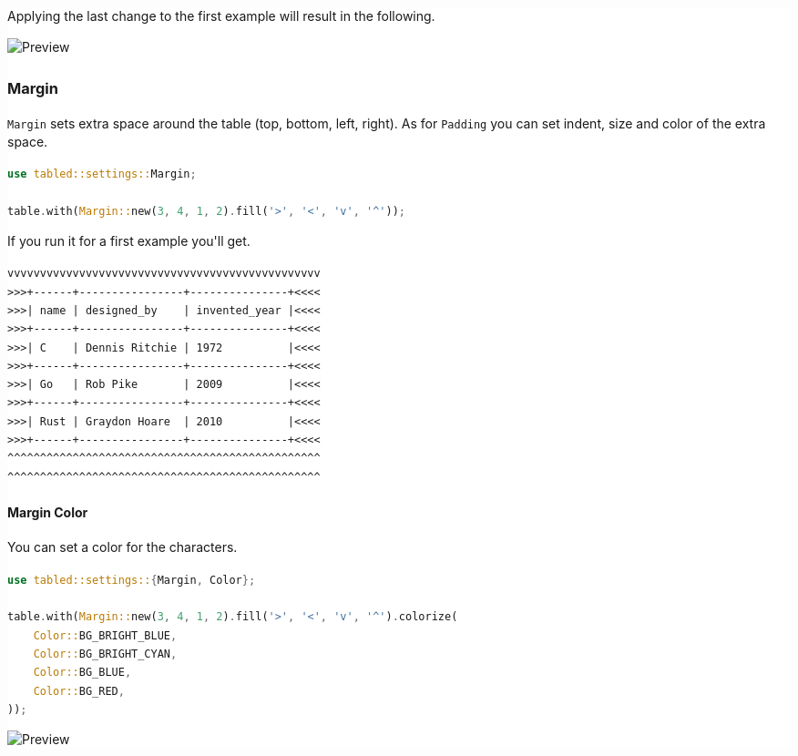 Applying the last change to the first example will result in the following.

<picture>
  <source media="(prefers-color-scheme: dark)" srcset="https://github.com/zhiburt/tabled/assets/20165848/2df75093-90c4-4b26-a2be-33d45391ace3">
  <img alt="Preview" src="https://github.com/zhiburt/tabled/assets/20165848/7ec1f377-362b-469a-94e2-6e8599a1bd6d">
</picture>

### Margin

`Margin` sets extra space around the table (top, bottom, left, right).
As for `Padding` you can set indent, size and color of the extra space.

```rust
use tabled::settings::Margin;

table.with(Margin::new(3, 4, 1, 2).fill('>', '<', 'v', '^'));
```

If you run it for a first example you'll get.

```text
vvvvvvvvvvvvvvvvvvvvvvvvvvvvvvvvvvvvvvvvvvvvvvvv
>>>+------+----------------+---------------+<<<<
>>>| name | designed_by    | invented_year |<<<<
>>>+------+----------------+---------------+<<<<
>>>| C    | Dennis Ritchie | 1972          |<<<<
>>>+------+----------------+---------------+<<<<
>>>| Go   | Rob Pike       | 2009          |<<<<
>>>+------+----------------+---------------+<<<<
>>>| Rust | Graydon Hoare  | 2010          |<<<<
>>>+------+----------------+---------------+<<<<
^^^^^^^^^^^^^^^^^^^^^^^^^^^^^^^^^^^^^^^^^^^^^^^^
^^^^^^^^^^^^^^^^^^^^^^^^^^^^^^^^^^^^^^^^^^^^^^^^
```

#### Margin Color

You can set a color for the characters.

```rust
use tabled::settings::{Margin, Color};

table.with(Margin::new(3, 4, 1, 2).fill('>', '<', 'v', '^').colorize(
    Color::BG_BRIGHT_BLUE,
    Color::BG_BRIGHT_CYAN,
    Color::BG_BLUE,
    Color::BG_RED,
));
```

<picture>
  <source media="(prefers-color-scheme: dark)" srcset="https://github.com/zhiburt/tabled/assets/20165848/324114ce-42e3-4aaa-be5c-18abf7e835b3">
  <img alt="Preview" src="https://github.com/zhiburt/tabled/assets/20165848/5e280686-a8f5-4f1f-a1f6-3c97e1dd1fe3">
</picture>
